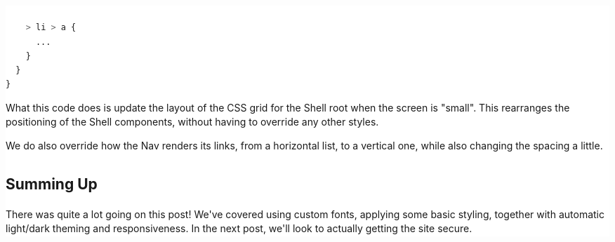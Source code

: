 ```scss

    > li > a {
      ...
    }
  }
}
```

What this code does is update the layout of the CSS grid for the Shell root when the screen is "small". This rearranges the positioning of the Shell components, without having to override any other styles.

We do also override how the Nav renders its links, from a horizontal list, to a vertical one, while also changing the spacing a little.

## Summing Up

There was quite a lot going on this post! We've covered using custom fonts, applying some basic styling, together with automatic light/dark theming and responsiveness. In the next post, we'll look to actually getting the site secure.
